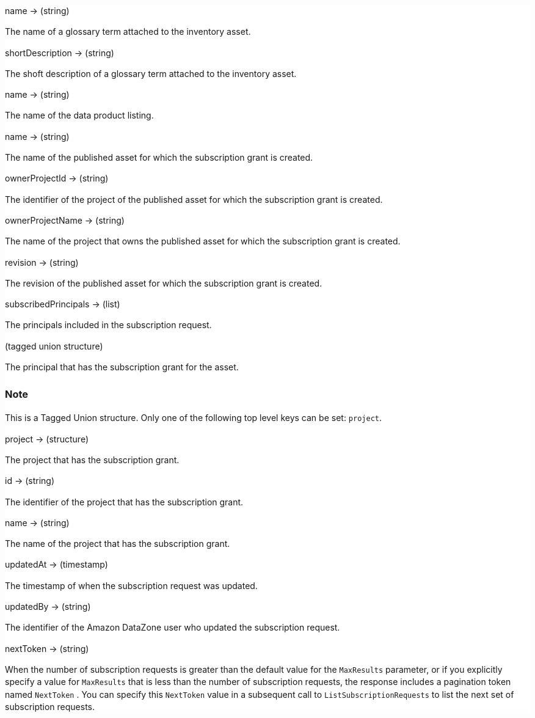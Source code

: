 name -> (string)

The name of a glossary term attached to the inventory asset.

shortDescription -> (string)

The shoft description of a glossary term attached to the inventory asset.

name -> (string)

The name of the data product listing.

name -> (string)

The name of the published asset for which the subscription grant is created.

ownerProjectId -> (string)

The identifier of the project of the published asset for which the subscription grant is created.

ownerProjectName -> (string)

The name of the project that owns the published asset for which the subscription grant is created.

revision -> (string)

The revision of the published asset for which the subscription grant is created.

subscribedPrincipals -> (list)

The principals included in the subscription request.

(tagged union structure)

The principal that has the subscription grant for the asset.

### Note

This is a Tagged Union structure. Only one of the following top level keys can be set: `project`.

project -> (structure)

The project that has the subscription grant.

id -> (string)

The identifier of the project that has the subscription grant.

name -> (string)

The name of the project that has the subscription grant.

updatedAt -> (timestamp)

The timestamp of when the subscription request was updated.

updatedBy -> (string)

The identifier of the Amazon DataZone user who updated the subscription request.

nextToken -> (string)

When the number of subscription requests is greater than the default value for the `MaxResults` parameter, or if you explicitly specify a value for `MaxResults` that is less than the number of subscription requests, the response includes a pagination token named `NextToken` . You can specify this `NextToken` value in a subsequent call to `ListSubscriptionRequests` to list the next set of subscription requests.